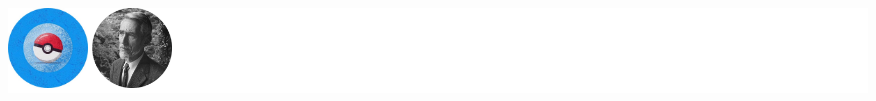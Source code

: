 <a href="https://github.com/YudiZh">  <img src="./imgs/profile/yudi_zhang.jpg"  width="80" /></a>
<a href="https://github.com/entslscheia">  <img src="./imgs/profile/yu_gu.png"  width="80" /></a>

